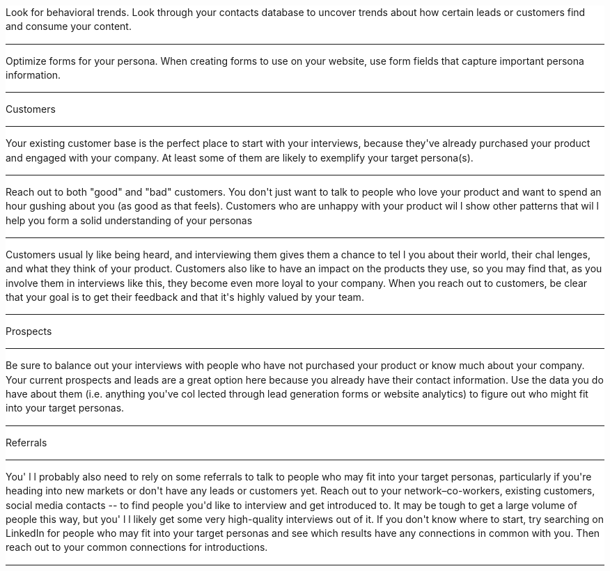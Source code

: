 
Look for behavioral trends. Look through your contacts database to uncover trends about how certain leads or customers find and consume your content.

---

Optimize forms for your persona. When creating forms to use on your website, use form fields that capture important persona information.

---

Customers

---

Your existing customer base is the perfect place to start with your interviews, because they've already purchased your product and engaged with your company. At least some of them are likely to exemplify your target persona(s).

---

Reach out to both "good" and "bad" customers. You don't just want to talk to people who love your product and want to spend an hour gushing about you (as good as that feels). Customers who are unhappy with your product wil l show other patterns that wil l help you form a solid understanding of your personas

---

Customers usual ly like being heard, and interviewing them gives them a chance to tel l you about their world, their chal lenges, and what they think of your product. Customers also like to have an impact on the products they use, so you may find that, as you involve them in interviews like this, they become even more loyal to your company. When you reach out to customers, be clear that your goal is to get their feedback and that it's highly valued by your team.

---

Prospects

---

Be sure to balance out your interviews with people who have not purchased your product or know much about your company. Your current prospects and leads are a great option here because you already have their contact information. Use the data you do have about them (i.e. anything you've col lected through lead generation forms or website analytics) to figure out who might fit into your target personas.

---

Referrals

---

You' l l probably also need to rely on some referrals to talk to people who may fit into your target personas, particularly if you're heading into new markets or don't have any leads or customers yet. Reach out to your network–co-workers, existing customers, social media contacts -- to find people you'd like to interview and get introduced to. It may be tough to get a large volume of people this way, but you' l l likely get some very high-quality interviews out of it. If you don't know where to start, try searching on LinkedIn for people who may fit into your target personas and see which results have any connections in common with you. Then reach out to your common connections for introductions.

---